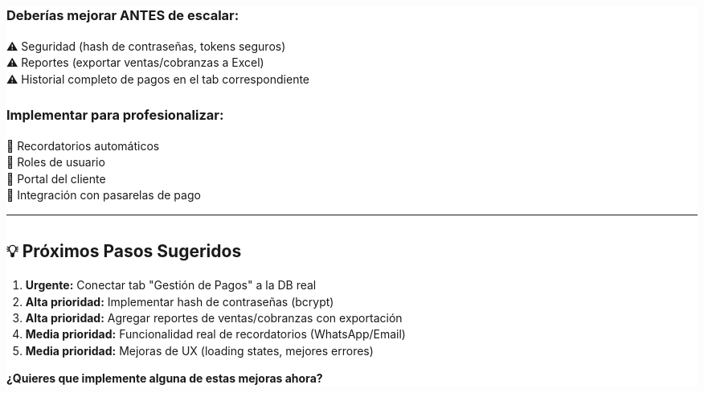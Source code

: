 ### Deberías mejorar ANTES de escalar:
⚠️ Seguridad (hash de contraseñas, tokens seguros)  
⚠️ Reportes (exportar ventas/cobranzas a Excel)  
⚠️ Historial completo de pagos en el tab correspondiente  

### Implementar para profesionalizar:
🚀 Recordatorios automáticos  
🚀 Roles de usuario  
🚀 Portal del cliente  
🚀 Integración con pasarelas de pago  

---

## 💡 Próximos Pasos Sugeridos

1. **Urgente:** Conectar tab "Gestión de Pagos" a la DB real
2. **Alta prioridad:** Implementar hash de contraseñas (bcrypt)
3. **Alta prioridad:** Agregar reportes de ventas/cobranzas con exportación
4. **Media prioridad:** Funcionalidad real de recordatorios (WhatsApp/Email)
5. **Media prioridad:** Mejoras de UX (loading states, mejores errores)

**¿Quieres que implemente alguna de estas mejoras ahora?**
